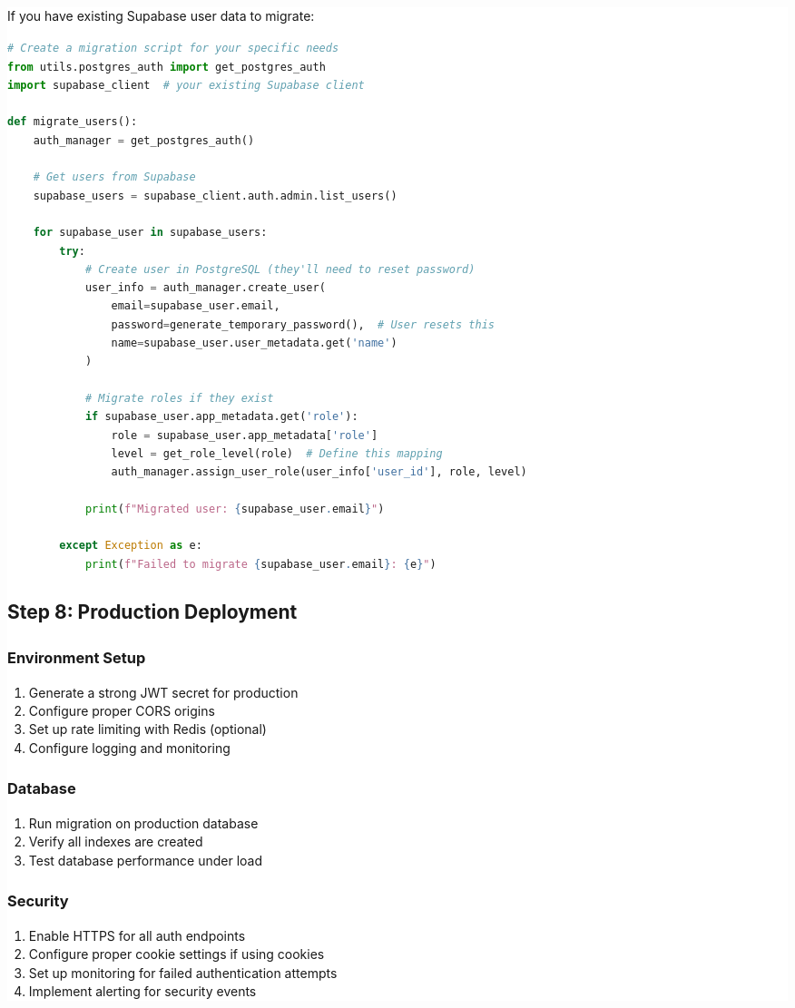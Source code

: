 If you have existing Supabase user data to migrate:

```python
# Create a migration script for your specific needs
from utils.postgres_auth import get_postgres_auth
import supabase_client  # your existing Supabase client

def migrate_users():
    auth_manager = get_postgres_auth()
    
    # Get users from Supabase
    supabase_users = supabase_client.auth.admin.list_users()
    
    for supabase_user in supabase_users:
        try:
            # Create user in PostgreSQL (they'll need to reset password)
            user_info = auth_manager.create_user(
                email=supabase_user.email,
                password=generate_temporary_password(),  # User resets this
                name=supabase_user.user_metadata.get('name')
            )
            
            # Migrate roles if they exist
            if supabase_user.app_metadata.get('role'):
                role = supabase_user.app_metadata['role']
                level = get_role_level(role)  # Define this mapping
                auth_manager.assign_user_role(user_info['user_id'], role, level)
                
            print(f"Migrated user: {supabase_user.email}")
            
        except Exception as e:
            print(f"Failed to migrate {supabase_user.email}: {e}")
```

## Step 8: Production Deployment

### Environment Setup
1. Generate a strong JWT secret for production
2. Configure proper CORS origins
3. Set up rate limiting with Redis (optional)
4. Configure logging and monitoring

### Database
1. Run migration on production database
2. Verify all indexes are created
3. Test database performance under load

### Security
1. Enable HTTPS for all auth endpoints
2. Configure proper cookie settings if using cookies
3. Set up monitoring for failed authentication attempts
4. Implement alerting for security events

